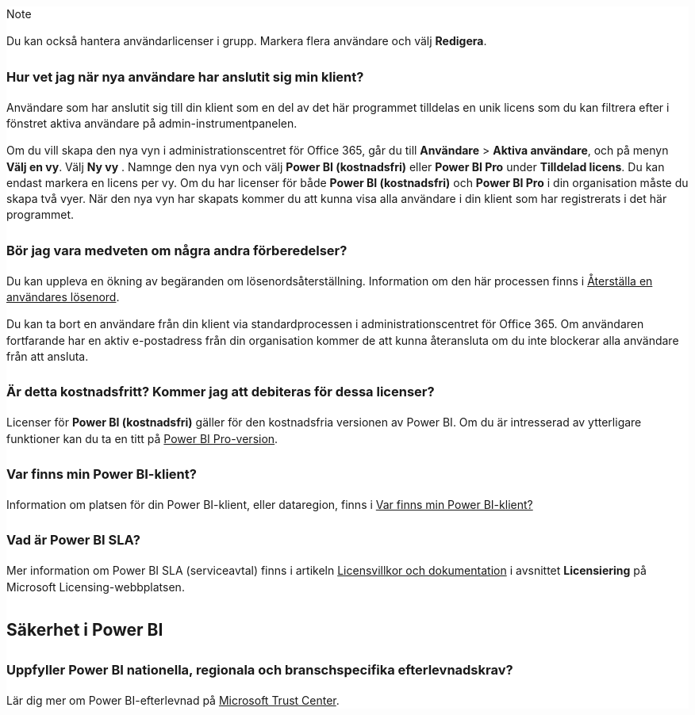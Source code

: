 > [!NOTE]
> Du kan också hantera användarlicenser i grupp. Markera flera användare och välj **Redigera**.
> 
> 

### <a name="how-do-i-know-when-new-users-have-joined-my-tenant"></a>Hur vet jag när nya användare har anslutit sig min klient?
Användare som har anslutit sig till din klient som en del av det här programmet tilldelas en unik licens som du kan filtrera efter i fönstret aktiva användare på admin-instrumentpanelen.

Om du vill skapa den nya vyn i administrationscentret för Office 365, går du till **Användare** > **Aktiva användare**, och på menyn **Välj en vy**. Välj **Ny vy** . Namnge den nya vyn och välj **Power BI (kostnadsfri)** eller **Power BI Pro** under **Tilldelad licens**. Du kan endast markera en licens per vy. Om du har licenser för både **Power BI (kostnadsfri)** och **Power BI Pro** i din organisation måste du skapa två vyer. När den nya vyn har skapats kommer du att kunna visa alla användare i din klient som har registrerats i det här programmet.

### <a name="are-there-any-additional-things-i-should-be-prepared-for"></a>Bör jag vara medveten om några andra förberedelser?
Du kan uppleva en ökning av begäranden om lösenordsåterställning. Information om den här processen finns i [Återställa en användares lösenord](https://support.office.com/article/Reset-a-users-password-7a5d073b-7fae-4aa5-8f96-9ecd041aba9c).

Du kan ta bort en användare från din klient via standardprocessen i administrationscentret för Office 365. Om användaren fortfarande har en aktiv e-postadress från din organisation kommer de att kunna återansluta om du inte blockerar alla användare från att ansluta.

### <a name="is-this-free-will-i-be-charged-for-these-licenses"></a>Är detta kostnadsfritt? Kommer jag att debiteras för dessa licenser?
Licenser för **Power BI (kostnadsfri)** gäller för den kostnadsfria versionen av Power BI. Om du är intresserad av ytterligare funktioner kan du ta en titt på [Power BI Pro-version](service-premium.md).

### <a name="where-is-my-power-bi-tenant-located"></a>Var finns min Power BI-klient?
Information om platsen för din Power BI-klient, eller dataregion, finns i [Var finns min Power BI-klient?](service-admin-where-is-my-tenant-located.md)

### <a name="what-is-the-power-bi-sla"></a>Vad är Power BI SLA?
Mer information om Power BI SLA (serviceavtal) finns i artikeln [Licensvillkor och dokumentation](http://www.microsoftvolumelicensing.com/DocumentSearch.aspx?Mode=3&DocumentTypeId=37) i avsnittet **Licensiering** på Microsoft Licensing-webbplatsen.

## <a name="security-in-power-bi"></a>Säkerhet i Power BI
### <a name="does-power-bi-meet-national-regional-and-industry-specific-compliance-requirements"></a>Uppfyller Power BI nationella, regionala och branschspecifika efterlevnadskrav?
Lär dig mer om Power BI-efterlevnad på [Microsoft Trust Center](http://go.microsoft.com/fwlink/?LinkId=785324).
